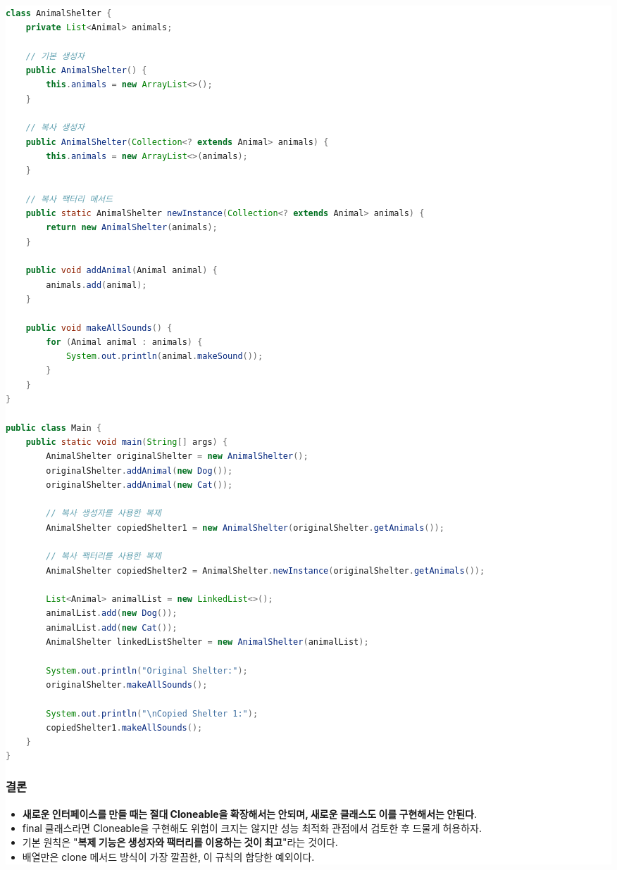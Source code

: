 ```java
class AnimalShelter {
    private List<Animal> animals;

    // 기본 생성자
    public AnimalShelter() {
        this.animals = new ArrayList<>();
    }

    // 복사 생성자
    public AnimalShelter(Collection<? extends Animal> animals) {
        this.animals = new ArrayList<>(animals);
    }

    // 복사 팩터리 메서드
    public static AnimalShelter newInstance(Collection<? extends Animal> animals) {
        return new AnimalShelter(animals);
    }

    public void addAnimal(Animal animal) {
        animals.add(animal);
    }

    public void makeAllSounds() {
        for (Animal animal : animals) {
            System.out.println(animal.makeSound());
        }
    }
}

public class Main {
    public static void main(String[] args) {
        AnimalShelter originalShelter = new AnimalShelter();
        originalShelter.addAnimal(new Dog());
        originalShelter.addAnimal(new Cat());

        // 복사 생성자를 사용한 복제
        AnimalShelter copiedShelter1 = new AnimalShelter(originalShelter.getAnimals());

        // 복사 팩터리를 사용한 복제
        AnimalShelter copiedShelter2 = AnimalShelter.newInstance(originalShelter.getAnimals());

        List<Animal> animalList = new LinkedList<>();
        animalList.add(new Dog());
        animalList.add(new Cat());
        AnimalShelter linkedListShelter = new AnimalShelter(animalList);

        System.out.println("Original Shelter:");
        originalShelter.makeAllSounds();

        System.out.println("\nCopied Shelter 1:");
        copiedShelter1.makeAllSounds();
    }
}
```

### 결론

- **새로운 인터페이스를 만들 때는 절대 Cloneable을 확장해서는 안되며, 새로운 클래스도 이를 구현해서는 안된다**.
- final 클래스라면 Cloneable을 구현해도 위험이 크지는 않지만 성능 최적화 관점에서 검토한 후 드물게 허용하자.
- 기본 원칙은 "**복제 기능은 생성자와 팩터리를 이용하는 것이 최고**"라는 것이다.
- 배열만은 clone 메서드 방식이 가장 깔끔한, 이 규칙의 합당한 예외이다.

 

